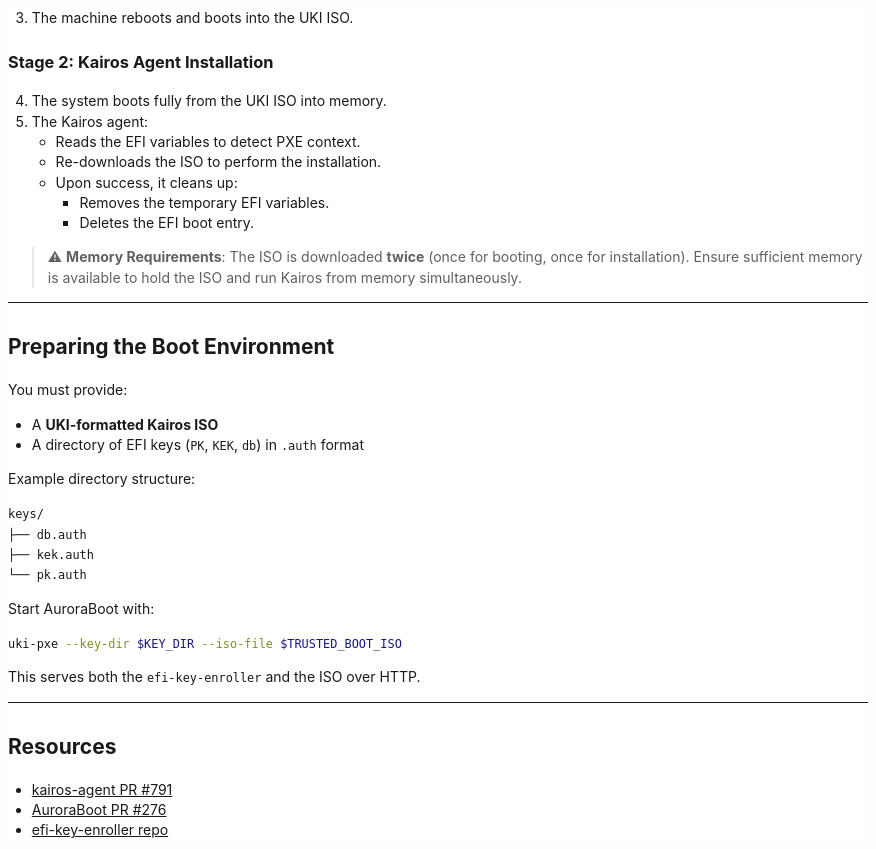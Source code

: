 3. The machine reboots and boots into the UKI ISO.

### Stage 2: Kairos Agent Installation

4. The system boots fully from the UKI ISO into memory.
5. The Kairos agent:
    - Reads the EFI variables to detect PXE context.
    - Re-downloads the ISO to perform the installation.
    - Upon success, it cleans up:
        - Removes the temporary EFI variables.
        - Deletes the EFI boot entry.

> ⚠️ **Memory Requirements**: The ISO is downloaded **twice** (once for booting, once for installation). Ensure sufficient memory is available to hold the ISO and run Kairos from memory simultaneously.

---

## Preparing the Boot Environment

You must provide:

- A **UKI-formatted Kairos ISO**
- A directory of EFI keys (`PK`, `KEK`, `db`) in `.auth` format

Example directory structure:

```text
keys/
├── db.auth
├── kek.auth
└── pk.auth
```

Start AuroraBoot with:

```bash
uki-pxe --key-dir $KEY_DIR --iso-file $TRUSTED_BOOT_ISO
```

This serves both the `efi-key-enroller` and the ISO over HTTP.

---

## Resources

- [kairos-agent PR #791](https://github.com/kairos-io/kairos-agent/pull/791)
- [AuroraBoot PR #276](https://github.com/kairos-io/AuroraBoot/pull/276)
- [efi-key-enroller repo](https://github.com/kairos-io/efi-key-enroller)